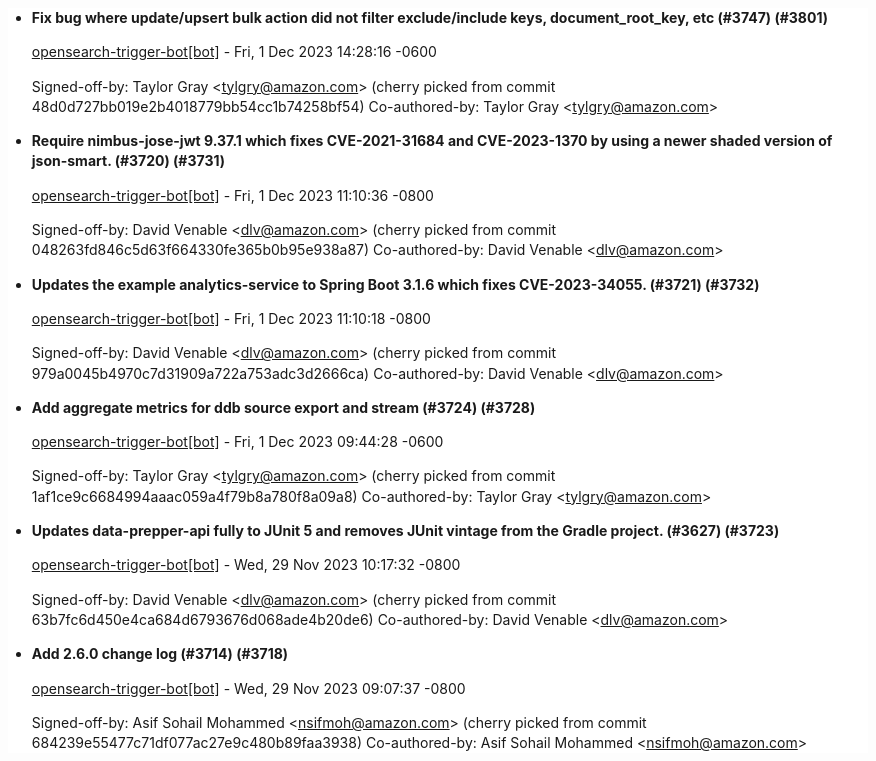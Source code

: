 * __Fix bug where update/upsert bulk action did not filter exclude/include keys, document_root_key, etc (#3747) (#3801)__

    [opensearch-trigger-bot[bot]](mailto:98922864+opensearch-trigger-bot[bot]@users.noreply.github.com) - Fri, 1 Dec 2023 14:28:16 -0600
    
    
    Signed-off-by: Taylor Gray &lt;tylgry@amazon.com&gt;
    (cherry picked from commit 48d0d727bb019e2b4018779bb54cc1b74258bf54)
     Co-authored-by: Taylor Gray &lt;tylgry@amazon.com&gt;

* __Require nimbus-jose-jwt 9.37.1 which fixes CVE-2021-31684 and CVE-2023-1370 by using a newer shaded version of json-smart. (#3720) (#3731)__

    [opensearch-trigger-bot[bot]](mailto:98922864+opensearch-trigger-bot[bot]@users.noreply.github.com) - Fri, 1 Dec 2023 11:10:36 -0800
    
    
    Signed-off-by: David Venable &lt;dlv@amazon.com&gt;
    (cherry picked from commit 048263fd846c5d63f664330fe365b0b95e938a87)
     Co-authored-by: David Venable &lt;dlv@amazon.com&gt;

* __Updates the example analytics-service to Spring Boot 3.1.6 which fixes CVE-2023-34055. (#3721) (#3732)__

    [opensearch-trigger-bot[bot]](mailto:98922864+opensearch-trigger-bot[bot]@users.noreply.github.com) - Fri, 1 Dec 2023 11:10:18 -0800
    
    
    Signed-off-by: David Venable &lt;dlv@amazon.com&gt;
    (cherry picked from commit 979a0045b4970c7d31909a722a753adc3d2666ca)
     Co-authored-by: David Venable &lt;dlv@amazon.com&gt;

* __Add aggregate metrics for ddb source export and stream (#3724) (#3728)__

    [opensearch-trigger-bot[bot]](mailto:98922864+opensearch-trigger-bot[bot]@users.noreply.github.com) - Fri, 1 Dec 2023 09:44:28 -0600
    
    
    Signed-off-by: Taylor Gray &lt;tylgry@amazon.com&gt;
    (cherry picked from commit 1af1ce9c6684994aaac059a4f79b8a780f8a09a8)
     Co-authored-by: Taylor Gray &lt;tylgry@amazon.com&gt;

* __Updates data-prepper-api fully to JUnit 5 and removes JUnit vintage from the Gradle project. (#3627) (#3723)__

    [opensearch-trigger-bot[bot]](mailto:98922864+opensearch-trigger-bot[bot]@users.noreply.github.com) - Wed, 29 Nov 2023 10:17:32 -0800
    
    
    Signed-off-by: David Venable &lt;dlv@amazon.com&gt;
    (cherry picked from commit 63b7fc6d450e4ca684d6793676d068ade4b20de6)
     Co-authored-by: David Venable &lt;dlv@amazon.com&gt;

* __Add 2.6.0 change log (#3714) (#3718)__

    [opensearch-trigger-bot[bot]](mailto:98922864+opensearch-trigger-bot[bot]@users.noreply.github.com) - Wed, 29 Nov 2023 09:07:37 -0800
    
    
    Signed-off-by: Asif Sohail Mohammed &lt;nsifmoh@amazon.com&gt;
    (cherry picked from commit 684239e55477c71df077ac27e9c480b89faa3938)
     Co-authored-by: Asif Sohail Mohammed &lt;nsifmoh@amazon.com&gt;


